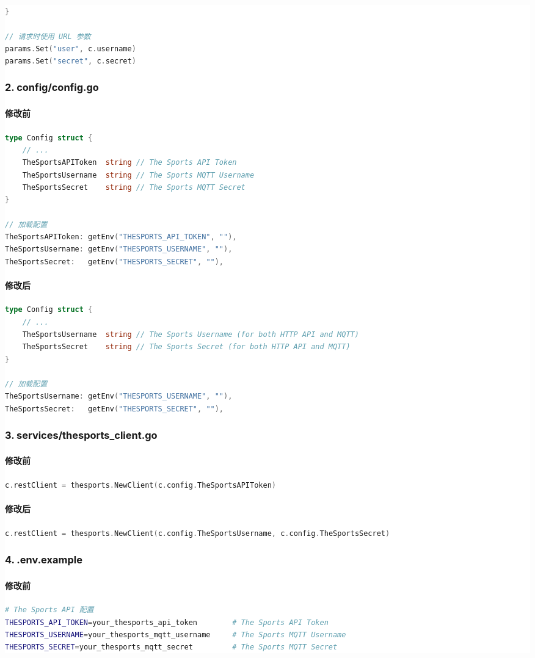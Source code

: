 ```go
}

// 请求时使用 URL 参数
params.Set("user", c.username)
params.Set("secret", c.secret)
```

### 2. config/config.go

#### 修改前
```go
type Config struct {
    // ...
    TheSportsAPIToken  string // The Sports API Token
    TheSportsUsername  string // The Sports MQTT Username
    TheSportsSecret    string // The Sports MQTT Secret
}

// 加载配置
TheSportsAPIToken: getEnv("THESPORTS_API_TOKEN", ""),
TheSportsUsername: getEnv("THESPORTS_USERNAME", ""),
TheSportsSecret:   getEnv("THESPORTS_SECRET", ""),
```

#### 修改后
```go
type Config struct {
    // ...
    TheSportsUsername  string // The Sports Username (for both HTTP API and MQTT)
    TheSportsSecret    string // The Sports Secret (for both HTTP API and MQTT)
}

// 加载配置
TheSportsUsername: getEnv("THESPORTS_USERNAME", ""),
TheSportsSecret:   getEnv("THESPORTS_SECRET", ""),
```

### 3. services/thesports_client.go

#### 修改前
```go
c.restClient = thesports.NewClient(c.config.TheSportsAPIToken)
```

#### 修改后
```go
c.restClient = thesports.NewClient(c.config.TheSportsUsername, c.config.TheSportsSecret)
```

### 4. .env.example

#### 修改前
```bash
# The Sports API 配置
THESPORTS_API_TOKEN=your_thesports_api_token        # The Sports API Token
THESPORTS_USERNAME=your_thesports_mqtt_username     # The Sports MQTT Username
THESPORTS_SECRET=your_thesports_mqtt_secret         # The Sports MQTT Secret
```
